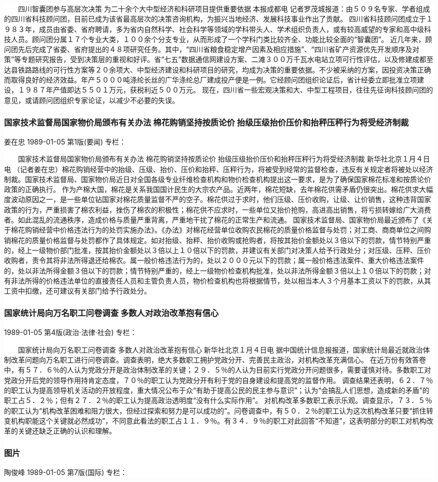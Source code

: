 　　四川智囊团参与高层次决策
    为二十余个大中型经济和科研项目提供重要依据
    本报成都电  记者罗茂城报道：由５０９名专家、学者组成的四川省科技顾问团，目前已成为该省最高层次的决策咨询机构，为振兴当地经济、发展科技事业作出了贡献。
    四川省科技顾问团成立于１９８３年，成员由省委、省府聘请，多为省内自然科学、社会科学等领域的学科带头人、学术组织负责人，或有较高威望的专家和高中级科技人员。顾问团分属１７个专业大类，１００余个分支专业，从而形成了一个学科门类比较齐全、功能比较全面的“智囊团”。
    近几年来，顾问团先后完成了省委、省府提出的４８项研究任务。其中，“四川省粮食稳定增产因素及相应措施”、“四川省矿产资源优先开发顺序及对策”等专题研究报告，受到决策层的重视和好评。省“七五”数据通信网建设方案、二滩３００万千瓦水电站立项可行性评估，以及修建成都至达县铁路路线的可行性方案等２０余项大、中型经济建设和科研项目的研究，均成为决策的重要依据。不少被采纳的方案，因投资决策正确而取得良好的经济效益。年产５０００吨涤纶长丝的广华涤纶总厂建成投产便是一例。它经顾问团组织论证后，省计经委立即批准立项建设，１９８７年产值即达５５０１万元，获税利近５００万元。
    现在，四川省一些宏观决策和大、中型工程项目，往往先征询科技顾问团的意见，或请顾问团组织专家论证，以减少不必要的失误。


### 国家技术监督局国家物价局颁布有关办法  棉花购销坚持按质论价  抬级压级抬价压价和抬秤压秤行为将受经济制裁
姜在忠
1989-01-05
第1版(要闻)
专栏：

　　国家技术监督局国家物价局颁布有关办法
    棉花购销坚持按质论价
    抬级压级抬价压价和抬秤压秤行为将受经济制裁
    新华社北京１月４日电  （记者姜在忠）棉花购销经营中的抬级、压级、抬价、压价和抬秤、压秤行为，将被受到经常的监督检查，违反有关规定者将被处以经济制裁。国家技术监督局、国家物价局近日对全国各级专业纤维检查机构和物价检查机构提出这一要求，是为了确保国家棉花标准和按质论价政策的正确执行。
    作为产棉大国，棉花是关系我国国计民生的大宗农产品。近两年，棉花短缺，去年棉花供需矛盾仍很突出。棉花供求大幅度波动原因之一，是一些单位钻国家对棉花质量监督不严的空子。棉花供过于求时，他们压级、压价收购，让级、让价销售，这种违背国家政策的行为，严重损害了棉农利益，挫伤了棉农的积极性；棉花供不应求时，一些单位又抬价抢购，高进高出销售，将亏损转嫁给广大消费者。如此混乱的流通秩序，造成价格与质量严重背离，严重地干扰了棉花的正常生产和流通。
    国家技术监督局、国家物价局最近颁布了《关于棉花购销经营中价格违法行为的处罚实施办法》。《办法》对棉花经营单位收购农民棉花的质量价格监督与处罚；对工商、商商单位之间购销棉花的质量价格监督与处罚都作了具体规定。如对抬级、抬秤、抬价收购或抢购者，将按其抬价金额处以３倍以下的罚款，情节特别严重的，经上一级物价部门批准，按其抬价金额处以３倍以上１０倍以下的罚款，并建议有关部门对决策人给予行政处分；对压级、压秤、压价收购者，责令其将非法所得退还给棉农。属一般价格违法行为的，处以２０００元以下的罚款；属一般价格违法案件、重大价格违法案件的，处以非法所得金额３倍以下的罚款；情节特别严重的，经上一级物价检查机构批准，处以非法所得金额３倍以上１０倍以下的罚款；对有非法所得的价格违法单位的直接责任人员和主管负责人员，物价检查机构也将根据情节，处以相当本人３个月基本工资以下的罚款，从其工资中扣缴，还可建议有关部门给予行政处分。


### 国家统计局向万名职工问卷调查  多数人对政治改革抱有信心

1989-01-05
第4版(政治·法律·社会)
专栏：

　　国家统计局向万名职工问卷调查
    多数人对政治改革抱有信心
    新华社北京１月４日电  据中国统计信息报报道，国家统计局最近就政治体制改革问题向万名职工进行问卷调查。调查表明，绝大多数职工拥护党政分开、完善民主政治，对机构改革充满信心。
    在近万份有效答卷中，有５７．６％的人认为党政分开是政治体制改革的关键；２９．５％的人认为目前实行党政分开问题很多，需要谨慎对待。多数职工对党政分开后党的领导作用持肯定态度，７０％的职工认为党政分开有利于党的自身建设和提高党的监督作用。
    调查结果还表明，６２．７％的职工认为提高领导机关活动的开放程度，重大情况公布于众“有助于提高公民的民主参与意识”；认为“会搞乱人们思想，造成新的矛盾”的职工占５．２％；但有２７．２％的职工认为提高政治透明度“没有什么实际作用”。
    对机构改革多数职工表示乐观。调查显示，７３．５％的职工认为“机构改革困难和阻力很大，但经过探索和努力是可以成功的”。问卷调查中，有５０．２％的职工认为这次机构改革只要“抓住转变机构职能这个关键就必然成功”，不同意此看法的职工占１１．９％。有３４．９％的职工对此回答“不知道”，这表明部分的职工对机构改革的关键还缺乏正确的认识和理解。


### 图片
陶俊峰
1989-01-05
第7版(国际)
专栏：
